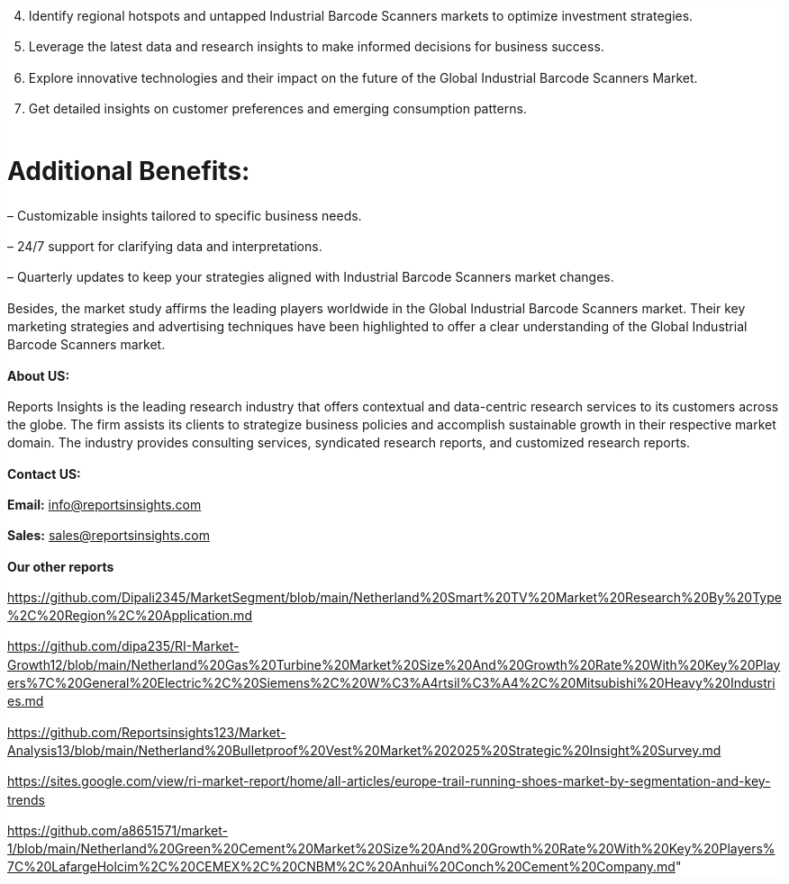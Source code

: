 4. Identify regional hotspots and untapped Industrial Barcode Scanners markets to optimize investment strategies.

5. Leverage the latest data and research insights to make informed decisions for business success.

6. Explore innovative technologies and their impact on the future of the Global Industrial Barcode Scanners Market.

7. Get detailed insights on customer preferences and emerging consumption patterns.

# <strong>Additional Benefits:</strong>

– Customizable insights tailored to specific business needs.

– 24/7 support for clarifying data and interpretations.

– Quarterly updates to keep your strategies aligned with Industrial Barcode Scanners market changes.

Besides, the market study affirms the leading players worldwide in the Global Industrial Barcode Scanners market. Their key marketing strategies and advertising techniques have been highlighted to offer a clear understanding of the Global Industrial Barcode Scanners market.

<strong><strong>About US</strong>:</strong>

Reports Insights is the leading research industry that offers contextual and data-centric research services to its customers across the globe. The firm assists its clients to strategize business policies and accomplish sustainable growth in their respective market domain. The industry provides consulting services, syndicated research reports, and customized research reports.

<strong>Contact US:</strong>

<p class=><b>Email:</b> <a href=mailto:info@reportsinsights.com>info@reportsinsights.com</a></p>
<p class=><b>Sales:</b> <a href=mailto:sales@reportsinsights.com>sales@reportsinsights.com</a></p>

<strong>Our other reports</strong>

<a href=https://github.com/Dipali2345/MarketSegment/blob/main/Netherland%20Smart%20TV%20Market%20Research%20By%20Type%2C%20Region%2C%20Application.md>https://github.com/Dipali2345/MarketSegment/blob/main/Netherland%20Smart%20TV%20Market%20Research%20By%20Type%2C%20Region%2C%20Application.md</a>

<a href=https://github.com/dipa235/RI-Market-Growth12/blob/main/Netherland%20Gas%20Turbine%20Market%20Size%20And%20Growth%20Rate%20With%20Key%20Players%7C%20General%20Electric%2C%20Siemens%2C%20W%C3%A4rtsil%C3%A4%2C%20Mitsubishi%20Heavy%20Industries.md>https://github.com/dipa235/RI-Market-Growth12/blob/main/Netherland%20Gas%20Turbine%20Market%20Size%20And%20Growth%20Rate%20With%20Key%20Players%7C%20General%20Electric%2C%20Siemens%2C%20W%C3%A4rtsil%C3%A4%2C%20Mitsubishi%20Heavy%20Industries.md</a>

<a href=https://github.com/Reportsinsights123/Market-Analysis13/blob/main/Netherland%20Bulletproof%20Vest%20Market%202025%20Strategic%20Insight%20Survey.md>https://github.com/Reportsinsights123/Market-Analysis13/blob/main/Netherland%20Bulletproof%20Vest%20Market%202025%20Strategic%20Insight%20Survey.md</a>

<a href=https://sites.google.com/view/ri-market-report/home/all-articles/europe-trail-running-shoes-market-by-segmentation-and-key-trends>https://sites.google.com/view/ri-market-report/home/all-articles/europe-trail-running-shoes-market-by-segmentation-and-key-trends</a>

<a href=https://github.com/a8651571/market-1/blob/main/Netherland%20Green%20Cement%20Market%20Size%20And%20Growth%20Rate%20With%20Key%20Players%7C%20LafargeHolcim%2C%20CEMEX%2C%20CNBM%2C%20Anhui%20Conch%20Cement%20Company.md>https://github.com/a8651571/market-1/blob/main/Netherland%20Green%20Cement%20Market%20Size%20And%20Growth%20Rate%20With%20Key%20Players%7C%20LafargeHolcim%2C%20CEMEX%2C%20CNBM%2C%20Anhui%20Conch%20Cement%20Company.md</a>"
